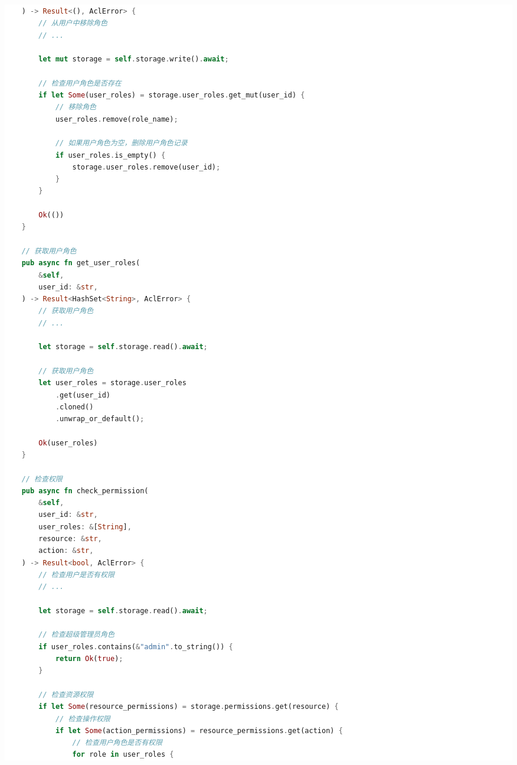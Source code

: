 ```rust
    ) -> Result<(), AclError> {
        // 从用户中移除角色
        // ...
        
        let mut storage = self.storage.write().await;
        
        // 检查用户角色是否存在
        if let Some(user_roles) = storage.user_roles.get_mut(user_id) {
            // 移除角色
            user_roles.remove(role_name);
            
            // 如果用户角色为空，删除用户角色记录
            if user_roles.is_empty() {
                storage.user_roles.remove(user_id);
            }
        }
        
        Ok(())
    }
    
    // 获取用户角色
    pub async fn get_user_roles(
        &self,
        user_id: &str,
    ) -> Result<HashSet<String>, AclError> {
        // 获取用户角色
        // ...
        
        let storage = self.storage.read().await;
        
        // 获取用户角色
        let user_roles = storage.user_roles
            .get(user_id)
            .cloned()
            .unwrap_or_default();
        
        Ok(user_roles)
    }
    
    // 检查权限
    pub async fn check_permission(
        &self,
        user_id: &str,
        user_roles: &[String],
        resource: &str,
        action: &str,
    ) -> Result<bool, AclError> {
        // 检查用户是否有权限
        // ...
        
        let storage = self.storage.read().await;
        
        // 检查超级管理员角色
        if user_roles.contains(&"admin".to_string()) {
            return Ok(true);
        }
        
        // 检查资源权限
        if let Some(resource_permissions) = storage.permissions.get(resource) {
            // 检查操作权限
            if let Some(action_permissions) = resource_permissions.get(action) {
                // 检查用户角色是否有权限
                for role in user_roles {
```